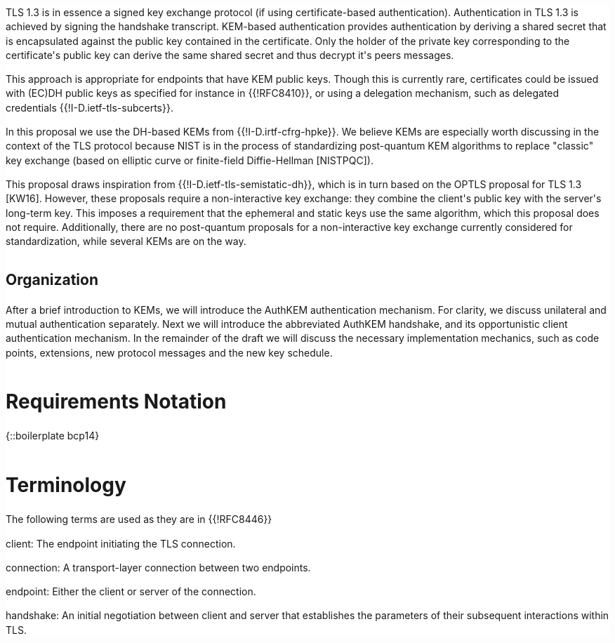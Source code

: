 TLS 1.3 is in essence a signed key exchange protocol (if using certificate-based
authentication). Authentication in TLS 1.3 is achieved by signing the handshake
transcript. KEM-based authentication provides authentication by deriving a
shared secret that is encapsulated against the public key contained in the
certificate. Only the holder of the private key corresponding to the certificate's
public key can derive the same shared secret and thus decrypt it's peers
messages.

This approach is appropriate for endpoints that have KEM public keys. Though
this is currently rare, certificates could be issued with (EC)DH public keys as
specified for instance in {{!RFC8410}}, or using a delegation
mechanism, such as delegated credentials {{!I-D.ietf-tls-subcerts}}.

In this proposal we use the DH-based KEMs from {{!I-D.irtf-cfrg-hpke}}. We
believe KEMs are especially worth discussing in the context of the TLS protocol
because NIST is in the process of standardizing post-quantum KEM algorithms to
replace "classic" key exchange (based on elliptic curve or finite-field
Diffie-Hellman [NISTPQC]).

This proposal draws inspiration from {{!I-D.ietf-tls-semistatic-dh}}, which is in
turn based on the OPTLS proposal for TLS 1.3 [KW16]. However, these proposals
require a non-interactive key exchange: they combine the client's public key with
the server's long-term key. This imposes a requirement that the ephemeral and
static keys use the same algorithm, which this proposal does not require.
Additionally, there are no post-quantum proposals for a non-interactive key
exchange currently considered for standardization, while several KEMs are on the
way.

## Organization

After a brief introduction to KEMs, we will introduce the AuthKEM authentication mechanism.
For clarity, we discuss unilateral and mutual authentication separately.
Next we will introduce the abbreviated AuthKEM handshake, and its opportunistic client authentication mechanism.
In the remainder of the draft we will discuss the necessary implementation mechanics, such as code points, extensions, new protocol messages and the new key schedule.

# Requirements Notation

{::boilerplate bcp14}

# Terminology

The following terms are used as they are in {{!RFC8446}}

client:  The endpoint initiating the TLS connection.

connection:  A transport-layer connection between two endpoints.

endpoint:  Either the client or server of the connection.

handshake:  An initial negotiation between client and server that
  establishes the parameters of their subsequent interactions
  within TLS.
